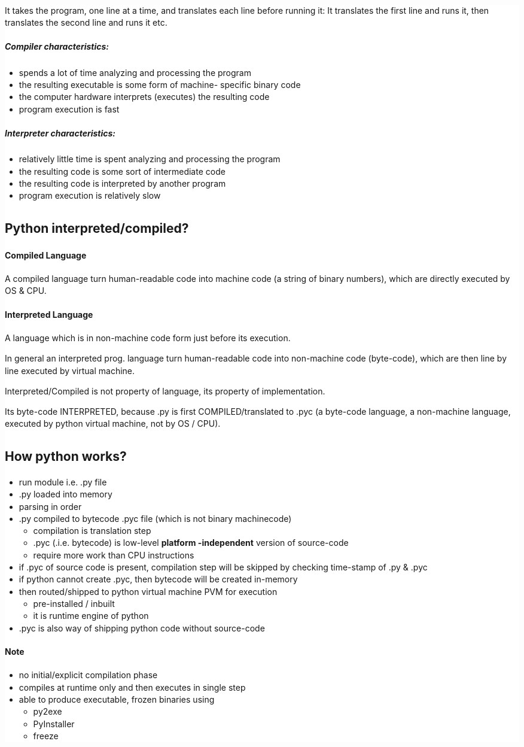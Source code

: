 It takes the program, one line at a time, and translates each line before running it: It translates the first line and runs it, then translates the second line and runs it etc.

##### Compiler characteristics:

* spends a lot of time analyzing and processing the program
* the resulting executable is some form of machine- specific binary code
* the computer hardware interprets (executes) the resulting code
* program execution is fast

##### Interpreter characteristics:

* relatively little time is spent analyzing and processing the program
* the resulting code is some sort of intermediate code
* the resulting code is interpreted by another program
* program execution is relatively slow


## Python interpreted/compiled?

#### Compiled Language
A compiled language turn human-readable code into machine code (a string of binary numbers), which are directly executed by OS & CPU.

#### Interpreted Language
A language which is in non-machine code form just before its execution.

In general an interpreted prog. language turn human-readable code into non-machine code (byte-code), which are then line by line executed by virtual machine.


Interpreted/Compiled is not property of language, its property of implementation.

Its byte-code INTERPRETED, because .py is first COMPILED/translated to .pyc (a byte-code language, a non-machine language, executed by python virtual machine, not by OS / CPU).

## How python works?
* run module i.e. .py file
* .py loaded into memory
* parsing in order
* .py compiled to bytecode .pyc file (which is not binary machinecode)
    * compilation is translation step
    * .pyc (.i.e. bytecode) is low-level **platform -independent** version of source-code
    * require more work than CPU instructions
* if .pyc of source code is present, compilation step will be skipped by checking time-stamp of .py & .pyc
* if python cannot create .pyc, then bytecode will be created in-memory
* then routed/shipped to python virtual machine PVM for execution
    * pre-installed / inbuilt
    * it is runtime engine of python
* .pyc is also way of shipping python code without source-code

#### Note
* no initial/explicit compilation phase
* compiles at runtime only and then executes in single step
* able to produce executable, frozen binaries using
    * py2exe
    * PyInstaller
    * freeze
